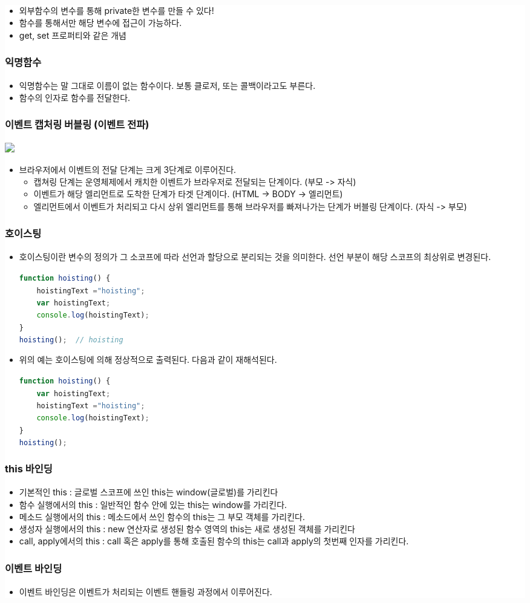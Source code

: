   * 외부함수의 변수를 통해 private한 변수를 만들 수 있다! 
  * 함수를 통해서만 해당 변수에 접근이 가능하다.
  * get, set 프로퍼티와 같은 개념

### 익명함수

* 익명함수는 말 그대로 이름이 없는 함수이다. 보통 클로저, 또는 콜백이라고도 부른다.
* 함수의 인자로 함수를 전달한다.

### 이벤트 캡처링 버블링  (이벤트  전파)

![](https://i.imgur.com/uQW2s75.png)

* 브라우저에서 이벤트의 전달 단계는 크게 3단계로 이루어진다. 
  * 캡쳐링 단계는 운영체제에서 캐치한 이벤트가 브라우저로 전달되는 단계이다.  (부모 -> 자식)
  * 이벤트가 해당 엘리먼트로 도착한 단계가 타겟 단계이다.  (HTML -> BODY -> 엘리먼트)
  * 엘리먼트에서 이벤트가 처리되고 다시 상위 엘리먼트를 통해 브라우저를 빠져나가는 단계가 버블링 단계이다. (자식 -> 부모)

### 호이스팅

* 호이스팅이란 변수의 정의가 그 소코프에 따라 선언과 할당으로 분리되는 것을 의미한다. 선언 부분이 해당 스코프의 최상위로 변경된다.

  ```javascript
  function hoisting() {
      hoistingText ="hoisting";
      var hoistingText;
      console.log(hoistingText);
  }
  hoisting();  // hoisting
  ```

* 위의 예는 호이스팅에 의해 정상적으로 출력된다. 다음과 같이 재해석된다.

  ```javascript
  function hoisting() {
      var hoistingText;
      hoistingText ="hoisting";
      console.log(hoistingText);
  }
  hoisting();
  ```

  

### this 바인딩

* 기본적인 this : 글로벌 스코프에 쓰인 this는 window(글로벌)를 가리킨다
* 함수 실행에서의 this : 일반적인 함수 안에 있는 this는 window를 가리킨다.
* 메소드 실행에서의 this : 메소드에서 쓰인 함수의 this는 그 부모 객체를 가리킨다.
* 생성자 실행에서의 this : new 연산자로 생성된 함수 영역의 this는 새로 생성된 객체를 가리킨다
* call, apply에서의 this : call 혹은 apply를 통해 호출된 함수의 this는 call과 apply의 첫번째 인자를 가리킨다.

### 이벤트 바인딩

* 이벤트 바인딩은 이벤트가 처리되는 이벤트 핸들링 과정에서 이루어진다.
